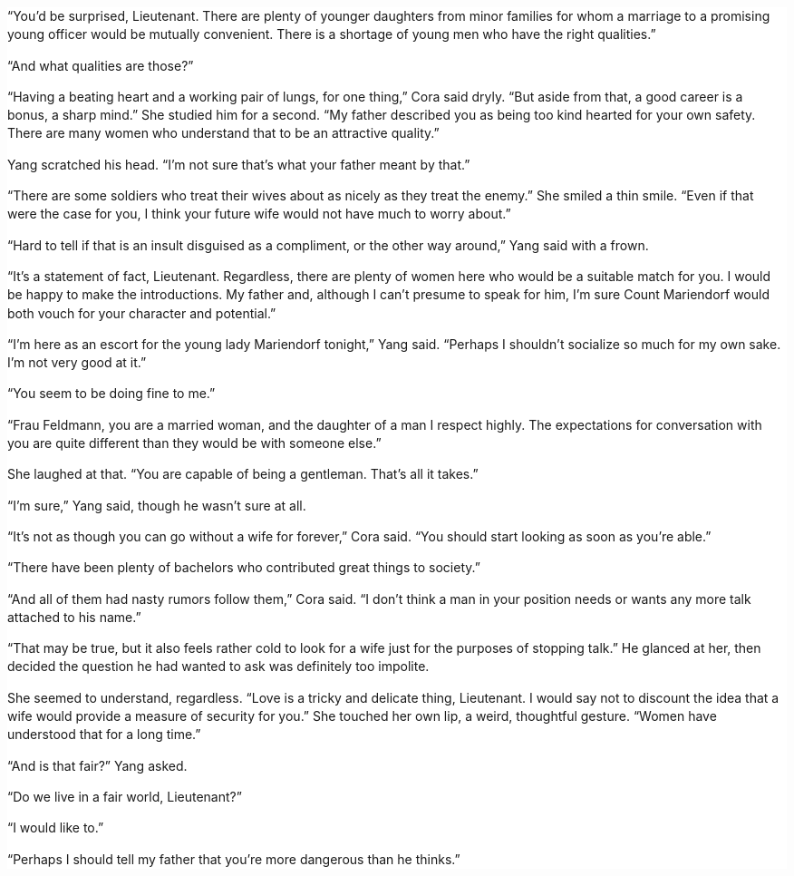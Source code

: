 “You’d be surprised, Lieutenant. There are plenty of younger daughters from minor families for whom a marriage to a promising young officer would be mutually convenient. There is a shortage of young men who have the right qualities.”

“And what qualities are those?”

“Having a beating heart and a working pair of lungs, for one thing,” Cora said dryly. “But aside from that, a good career is a bonus, a sharp mind.” She studied him for a second. “My father described you as being too kind hearted for your own safety. There are many women who understand that to be an attractive quality.”

Yang scratched his head. “I’m not sure that’s what your father meant by that.”

“There are some soldiers who treat their wives about as nicely as they treat the enemy.” She smiled a thin smile. “Even if that were the case for you, I think your future wife would not have much to worry about.”

“Hard to tell if that is an insult disguised as a compliment, or the other way around,” Yang said with a frown.

“It’s a statement of fact, Lieutenant. Regardless, there are plenty of women here who would be a suitable match for you. I would be happy to make the introductions. My father and, although I can’t presume to speak for him, I’m sure Count Mariendorf would both vouch for your character and potential.”

“I’m here as an escort for the young lady Mariendorf tonight,” Yang said. “Perhaps I shouldn’t socialize so much for my own sake. I’m not very good at it.”

“You seem to be doing fine to me.”

“Frau Feldmann, you are a married woman, and the daughter of a man I respect highly. The expectations for conversation with you are quite different than they would be with someone else.”

She laughed at that. “You are capable of being a gentleman. That’s all it takes.”

“I’m sure,” Yang said, though he wasn’t sure at all.

“It’s not as though you can go without a wife for forever,” Cora said. “You should start looking as soon as you’re able.”

“There have been plenty of bachelors who contributed great things to society.”

“And all of them had nasty rumors follow them,” Cora said. “I don’t think a man in your position needs or wants any more talk attached to his name.”

“That may be true, but it also feels rather cold to look for a wife just for the purposes of stopping talk.” He glanced at her, then decided the question he had wanted to ask was definitely too impolite.

She seemed to understand, regardless. “Love is a tricky and delicate thing, Lieutenant. I would say not to discount the idea that a wife would provide a measure of security for you.” She touched her own lip, a weird, thoughtful gesture. “Women have understood that for a long time.”

“And is that fair?” Yang asked.

“Do we live in a fair world, Lieutenant?”

“I would like to.”

“Perhaps I should tell my father that you’re more dangerous than he thinks.”
